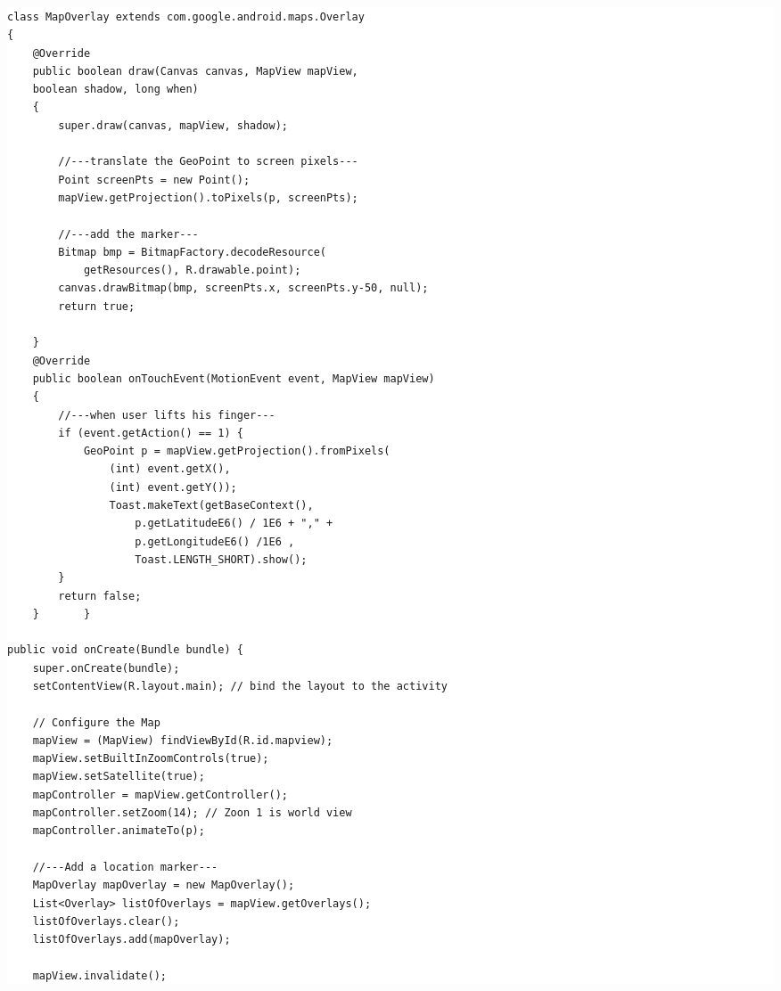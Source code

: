     class MapOverlay extends com.google.android.maps.Overlay
    {
        @Override
        public boolean draw(Canvas canvas, MapView mapView, 
        boolean shadow, long when) 
        {
            super.draw(canvas, mapView, shadow);                   

            //---translate the GeoPoint to screen pixels---
            Point screenPts = new Point();
            mapView.getProjection().toPixels(p, screenPts);

            //---add the marker---
            Bitmap bmp = BitmapFactory.decodeResource(
                getResources(), R.drawable.point);            
            canvas.drawBitmap(bmp, screenPts.x, screenPts.y-50, null);         
            return true;

        }
        @Override
        public boolean onTouchEvent(MotionEvent event, MapView mapView) 
        {   
            //---when user lifts his finger---
            if (event.getAction() == 1) {                
                GeoPoint p = mapView.getProjection().fromPixels(
                    (int) event.getX(),
                    (int) event.getY());
                    Toast.makeText(getBaseContext(), 
                        p.getLatitudeE6() / 1E6 + "," + 
                        p.getLongitudeE6() /1E6 , 
                        Toast.LENGTH_SHORT).show();
            }                            
            return false;
        }       }

    public void onCreate(Bundle bundle) {
        super.onCreate(bundle);
        setContentView(R.layout.main); // bind the layout to the activity

        // Configure the Map
        mapView = (MapView) findViewById(R.id.mapview);
        mapView.setBuiltInZoomControls(true);
        mapView.setSatellite(true);
        mapController = mapView.getController();
        mapController.setZoom(14); // Zoon 1 is world view
        mapController.animateTo(p);

        //---Add a location marker---
        MapOverlay mapOverlay = new MapOverlay();
        List<Overlay> listOfOverlays = mapView.getOverlays();
        listOfOverlays.clear();
        listOfOverlays.add(mapOverlay);        

        mapView.invalidate();

